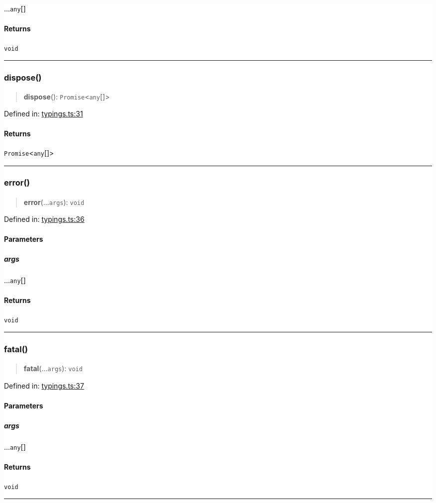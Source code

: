 ...`any`[]

#### Returns

`void`

***

### dispose()

> **dispose**(): `Promise`\<`any`[]\>

Defined in: [typings.ts:31](https://github.com/fengxinming/log-base/blob/6b764da5f85b664c1af10f4ba24b07aad1c0ef20/src/typings.ts#L31)

#### Returns

`Promise`\<`any`[]\>

***

### error()

> **error**(...`args`): `void`

Defined in: [typings.ts:36](https://github.com/fengxinming/log-base/blob/6b764da5f85b664c1af10f4ba24b07aad1c0ef20/src/typings.ts#L36)

#### Parameters

##### args

...`any`[]

#### Returns

`void`

***

### fatal()

> **fatal**(...`args`): `void`

Defined in: [typings.ts:37](https://github.com/fengxinming/log-base/blob/6b764da5f85b664c1af10f4ba24b07aad1c0ef20/src/typings.ts#L37)

#### Parameters

##### args

...`any`[]

#### Returns

`void`

***
